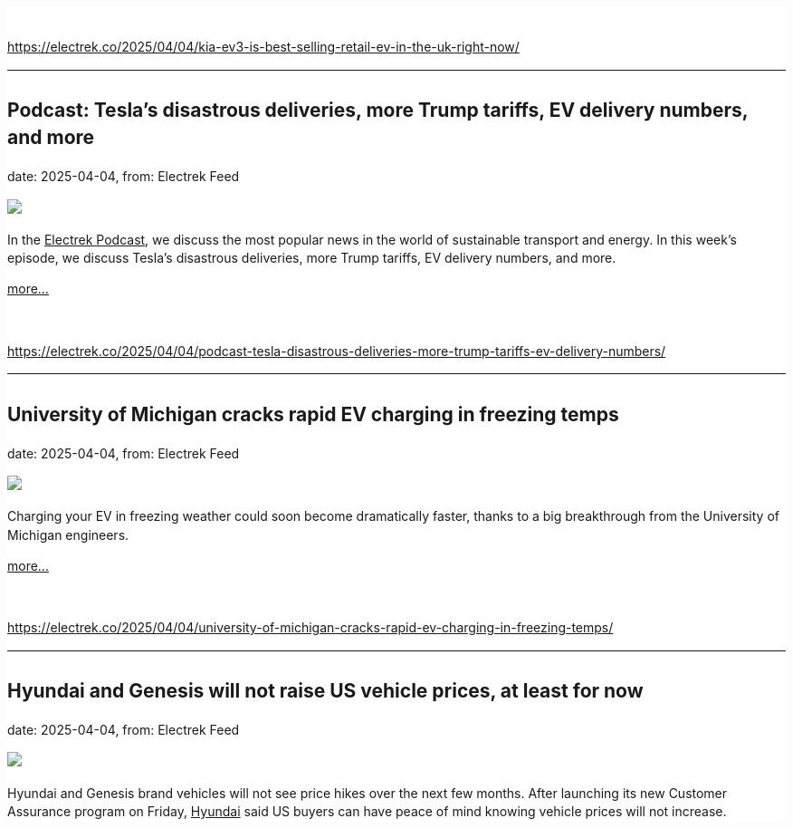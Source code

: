 <br> 

<https://electrek.co/2025/04/04/kia-ev3-is-best-selling-retail-ev-in-the-uk-right-now/>

---

## Podcast: Tesla’s disastrous deliveries, more Trump tariffs, EV delivery numbers, and more

date: 2025-04-04, from: Electrek Feed

<div class="feat-image"><img src="https://electrek.co/wp-content/uploads/sites/3/2017/12/business_card-1.jpg?quality=82&#038;strip=all&#038;w=1600" /></div><p>In the <a href="https://electrek.co/guides/electrek-podcast/">Electrek Podcast</a>, we discuss the most popular news in the world of sustainable transport and energy. In this week’s episode, we discuss Tesla’s disastrous deliveries, more Trump tariffs, EV delivery numbers, and more.</p>



<figure class="wp-block-audio"><audio controls src="https://electrek.co/wp-content/uploads/sites/3/2025/04/Electrek_86.mp3"></audio></figure>



 <a data-layer-pagetype="post" data-layer-postcategory="electrek-podcast" data-layer-viewtype="unknown" data-post-id="409865" href="https://electrek.co/2025/04/04/podcast-tesla-disastrous-deliveries-more-trump-tariffs-ev-delivery-numbers/#more-409865" class="more-link">more…</a> 

<br> 

<https://electrek.co/2025/04/04/podcast-tesla-disastrous-deliveries-more-trump-tariffs-ev-delivery-numbers/>

---

## University of Michigan cracks rapid EV charging in freezing temps

date: 2025-04-04, from: Electrek Feed

<div class="feat-image"><img src="https://electrek.co/wp-content/uploads/sites/3/2025/04/charging-electric-vehicles-5x-faster-in-subfreezing-temps-EV-charging.jpg?quality=82&#038;strip=all&#038;w=1600" /></div><p>Charging your EV in freezing weather could soon become dramatically faster, thanks to a big breakthrough from the University of Michigan engineers.</p>



 <a data-layer-pagetype="post" data-layer-postcategory="" data-layer-viewtype="unknown" data-post-id="409813" href="https://electrek.co/2025/04/04/university-of-michigan-cracks-rapid-ev-charging-in-freezing-temps/#more-409813" class="more-link">more…</a> 

<br> 

<https://electrek.co/2025/04/04/university-of-michigan-cracks-rapid-ev-charging-in-freezing-temps/>

---

## Hyundai and Genesis will not raise US vehicle prices, at least for now

date: 2025-04-04, from: Electrek Feed

<div class="feat-image"><img src="https://electrek.co/wp-content/uploads/sites/3/2025/04/Hyundai-US-vehicle-prices-1.jpeg?quality=82&#038;strip=all&#038;w=1400" /></div><p>Hyundai and Genesis brand vehicles will not see price hikes over the next few months. After launching its new Customer Assurance program on Friday, <a href="https://electrek.co/guides/hyundai/">Hyundai</a> said US buyers can have peace of mind knowing vehicle prices will not increase.</p>

